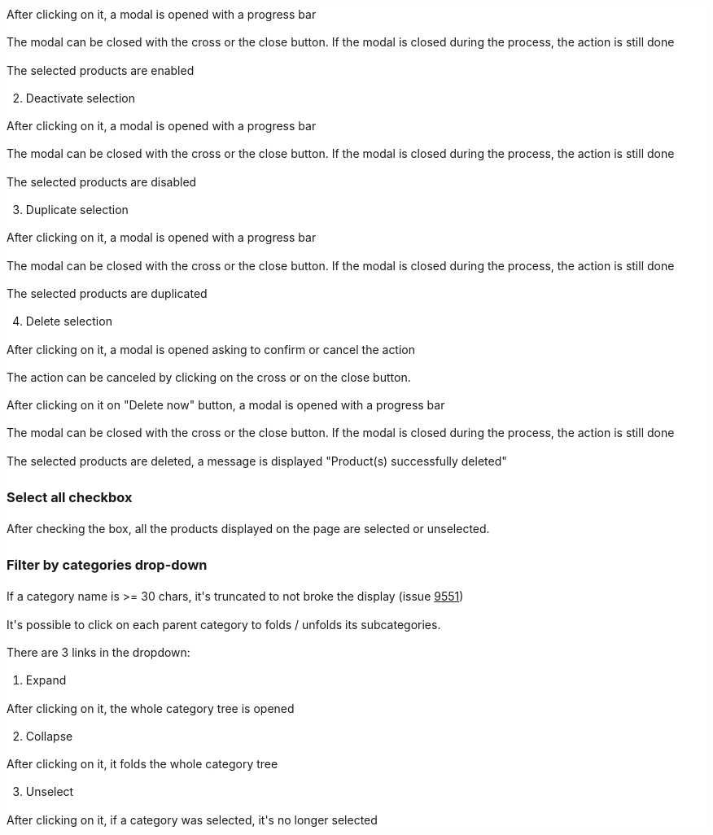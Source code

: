 After clicking on it, a modal is opened with a progress bar

The modal can be closed with the cross or the close button. If the modal is closed during the process, the action is still done

The selected products are enabled

2) Deactivate selection

After clicking on it, a modal is opened with a progress bar

The modal can be closed with the cross or the close button. If the modal is closed during the process, the action is still done

The selected products are disabled

3) Duplicate selection

After clicking on it, a modal is opened with a progress bar

The modal can be closed with the cross or the close button. If the modal is closed during the process, the action is still done

The selected products are duplicated

4) Delete selection

After clicking on it, a modal is opened asking to confirm or cancel the action

The action can be canceled by clicking on the cross or on the close button. 

After clicking on it on "Delete now" button, a modal is opened with a progress bar

The modal can be closed with the cross or the close button. If the modal is closed during the process, the action is still done

The selected products are deleted, a message is displayed "Product(s) successfully deleted"


### Select all checkbox

After checking the box, all the products displayed on the page are selected or unselected.


### Filter by categories drop-down

If a category name is >= 30 chars, it's truncated to not broke the display (issue <a href="https://github.com/PrestaShop/PrestaShop/issues/9551">9551</a>)

It's possible to click on each parent category to folds / unfolds its subcategories.

There are 3 links in the dropdown:
1) Expand

After clicking on it, the whole category tree is opened

2) Collapse

After clicking on it, it folds the whole category tree

3) Unselect

After clicking on it, if a category was selected, it's no longer selected
